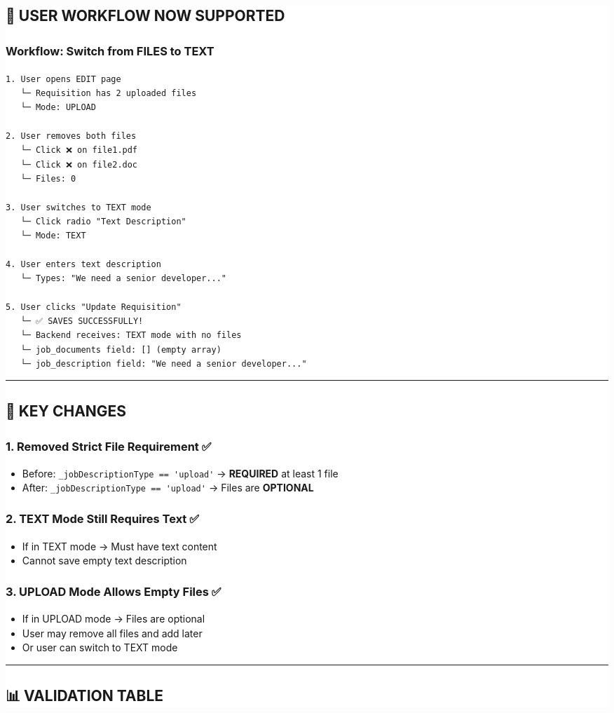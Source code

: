 
## 🔄 USER WORKFLOW NOW SUPPORTED

### Workflow: Switch from FILES to TEXT

```
1. User opens EDIT page
   └─ Requisition has 2 uploaded files
   └─ Mode: UPLOAD
   
2. User removes both files
   └─ Click ❌ on file1.pdf
   └─ Click ❌ on file2.doc
   └─ Files: 0
   
3. User switches to TEXT mode
   └─ Click radio "Text Description"
   └─ Mode: TEXT
   
4. User enters text description
   └─ Types: "We need a senior developer..."
   
5. User clicks "Update Requisition"
   └─ ✅ SAVES SUCCESSFULLY!
   └─ Backend receives: TEXT mode with no files
   └─ job_documents field: [] (empty array)
   └─ job_description field: "We need a senior developer..."
```

---

## 🎯 KEY CHANGES

### 1. **Removed Strict File Requirement** ✅
- Before: `_jobDescriptionType == 'upload'` → **REQUIRED** at least 1 file
- After: `_jobDescriptionType == 'upload'` → Files are **OPTIONAL**

### 2. **TEXT Mode Still Requires Text** ✅
- If in TEXT mode → Must have text content
- Cannot save empty text description

### 3. **UPLOAD Mode Allows Empty Files** ✅
- If in UPLOAD mode → Files are optional
- User may remove all files and add later
- Or user can switch to TEXT mode

---

## 📊 VALIDATION TABLE
